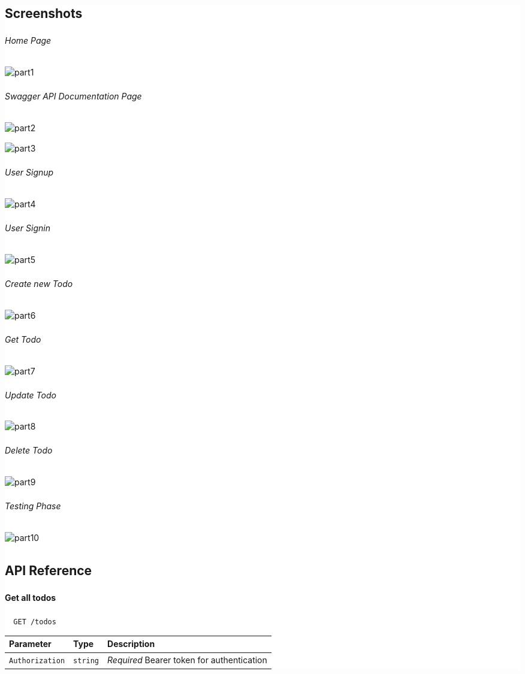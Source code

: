 ## Screenshots

###### Home Page
![part1](https://github.com/user-attachments/assets/10fd275c-1535-4913-846e-73c6c09db445)

###### Swagger API Documentation Page

![part2](https://github.com/user-attachments/assets/e98b8797-f588-4615-8839-37f632d678b0)


![part3](https://github.com/user-attachments/assets/ec80154b-693e-43b7-bbc6-9123e29024cf)

###### User Signup

![part4](https://github.com/user-attachments/assets/44bff54d-ff7a-4694-8c28-0d22bd8ba236)

###### User Signin

![part5](https://github.com/user-attachments/assets/bf56a140-104f-489b-b5e4-32feed3b1039)

###### Create new Todo

![part6](https://github.com/user-attachments/assets/f22d47de-29bb-4228-b40f-f0895f40b11f)

###### Get Todo

![part7](https://github.com/user-attachments/assets/bee92b2d-b036-4b51-b1c4-1e282f5fdeac)

###### Update Todo

![part8](https://github.com/user-attachments/assets/41f8fb20-d83c-46f9-923e-5c4bc6c664b2)

###### Delete Todo

![part9](https://github.com/user-attachments/assets/af8e1d21-8514-4f8c-b22f-8105971cdba0)

###### Testing Phase

![part10](https://github.com/user-attachments/assets/4ca1c5dd-22a3-459a-90ff-ec697c0cb77e)



## API Reference

#### Get all todos

```http
  GET /todos
```

| Parameter | Type     | Description                |
| :-------- | :------- | :------------------------- |
| `Authorization` | `string` | *Required* Bearer token for authentication |
